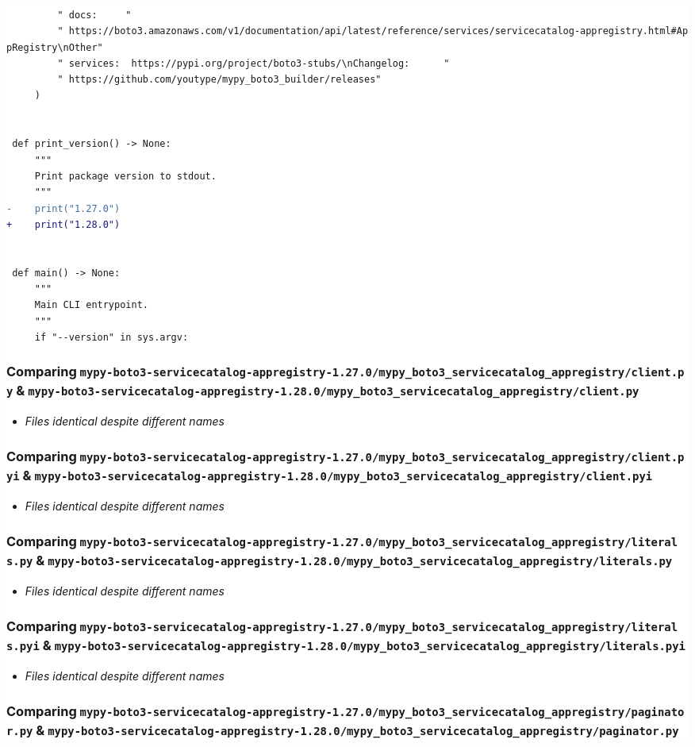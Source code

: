 ```diff
         " docs:     "
         " https://boto3.amazonaws.com/v1/documentation/api/latest/reference/services/servicecatalog-appregistry.html#AppRegistry\nOther"
         " services:  https://pypi.org/project/boto3-stubs/\nChangelog:      "
         " https://github.com/youtype/mypy_boto3_builder/releases"
     )
 
 
 def print_version() -> None:
     """
     Print package version to stdout.
     """
-    print("1.27.0")
+    print("1.28.0")
 
 
 def main() -> None:
     """
     Main CLI entrypoint.
     """
     if "--version" in sys.argv:
```

### Comparing `mypy-boto3-servicecatalog-appregistry-1.27.0/mypy_boto3_servicecatalog_appregistry/client.py` & `mypy-boto3-servicecatalog-appregistry-1.28.0/mypy_boto3_servicecatalog_appregistry/client.py`

 * *Files identical despite different names*

### Comparing `mypy-boto3-servicecatalog-appregistry-1.27.0/mypy_boto3_servicecatalog_appregistry/client.pyi` & `mypy-boto3-servicecatalog-appregistry-1.28.0/mypy_boto3_servicecatalog_appregistry/client.pyi`

 * *Files identical despite different names*

### Comparing `mypy-boto3-servicecatalog-appregistry-1.27.0/mypy_boto3_servicecatalog_appregistry/literals.py` & `mypy-boto3-servicecatalog-appregistry-1.28.0/mypy_boto3_servicecatalog_appregistry/literals.py`

 * *Files identical despite different names*

### Comparing `mypy-boto3-servicecatalog-appregistry-1.27.0/mypy_boto3_servicecatalog_appregistry/literals.pyi` & `mypy-boto3-servicecatalog-appregistry-1.28.0/mypy_boto3_servicecatalog_appregistry/literals.pyi`

 * *Files identical despite different names*

### Comparing `mypy-boto3-servicecatalog-appregistry-1.27.0/mypy_boto3_servicecatalog_appregistry/paginator.py` & `mypy-boto3-servicecatalog-appregistry-1.28.0/mypy_boto3_servicecatalog_appregistry/paginator.py`
